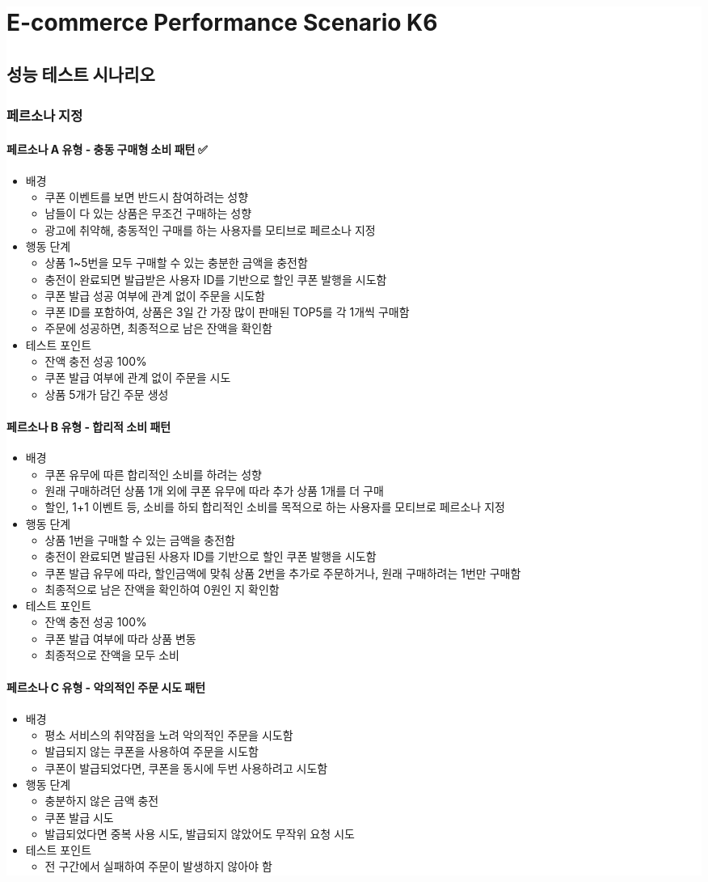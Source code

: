 # E-commerce Performance Scenario K6

## 성능 테스트 시나리오

### 페르소나 지정

#### 페르소나 A 유형 - 충동 구매형 소비 패턴 ✅

- 배경
  - 쿠폰 이벤트를 보면 반드시 참여하려는 성향
  - 남들이 다 있는 상품은 무조건 구매하는 성향
  - 광고에 취약해, 충동적인 구매를 하는 사용자를 모티브로 페르소나 지정
- 행동 단계
  - 상품 1~5번을 모두 구매할 수 있는 충분한 금액을 충전함
  - 충전이 완료되면 발급받은 사용자 ID를 기반으로 할인 쿠폰 발행을 시도함
  - 쿠폰 발급 성공 여부에 관계 없이 주문을 시도함
  - 쿠폰 ID를 포함하여, 상품은 3일 간 가장 많이 판매된 TOP5를 각 1개씩 구매함
  - 주문에 성공하면, 최종적으로 남은 잔액을 확인함
- 테스트 포인트
  - 잔액 충전 성공 100% 
  - 쿠폰 발급 여부에 관계 없이 주문을 시도 
  - 상품 5개가 담긴 주문 생성

#### 페르소나 B 유형 - 합리적 소비 패턴

- 배경
  - 쿠폰 유무에 따른 합리적인 소비를 하려는 성향
  - 원래 구매하려던 상품 1개 외에 쿠폰 유무에 따라 추가 상품 1개를 더 구매
  - 할인, 1+1 이벤트 등, 소비를 하되 합리적인 소비를 목적으로 하는 사용자를 모티브로 페르소나 지정
- 행동 단계
  - 상품 1번을 구매할 수 있는 금액을 충전함
  - 충전이 완료되면 발급된 사용자 ID를 기반으로 할인 쿠폰 발행을 시도함
  - 쿠폰 발급 유무에 따라, 할인금액에 맞춰 상품 2번을 추가로 주문하거나, 원래 구매하려는 1번만 구매함
  - 최종적으로 남은 잔액을 확인하여 0원인 지 확인함
- 테스트 포인트 
  - 잔액 충전 성공 100%
  - 쿠폰 발급 여부에 따라 상품 변동
  - 최종적으로 잔액을 모두 소비

#### 페르소나 C 유형 - 악의적인 주문 시도 패턴

- 배경
  - 평소 서비스의 취약점을 노려 악의적인 주문을 시도함
  - 발급되지 않는 쿠폰을 사용하여 주문을 시도함
  - 쿠폰이 발급되었다면, 쿠폰을 동시에 두번 사용하려고 시도함
- 행동 단계
  - 충분하지 않은 금액 충전
  - 쿠폰 발급 시도
  - 발급되었다면 중복 사용 시도, 발급되지 않았어도 무작위 요청 시도
- 테스트 포인트
  - 전 구간에서 실패하여 주문이 발생하지 않아야 함
